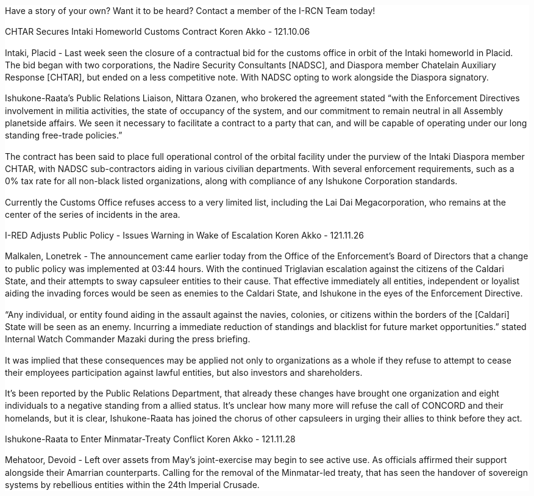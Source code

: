Have a story of your own? Want it to be heard?
Contact a member of the I-RCN Team today!


CHTAR Secures Intaki Homeworld Customs Contract
Koren Akko - 121.10.06

Intaki, Placid - Last week seen the closure of a contractual bid for the customs office in orbit of the Intaki homeworld in Placid. The bid began with two corporations, the Nadire Security Consultants [NADSC], and Diaspora member Chatelain Auxiliary Response [CHTAR], but ended on a less competitive note. With NADSC opting to work alongside the Diaspora signatory.

Ishukone-Raata’s Public Relations Liaison, Nittara Ozanen, who brokered the agreement stated “with the Enforcement Directives involvement in militia activities, the state of occupancy of the system, and our commitment to remain neutral in all Assembly planetside affairs. We seen it necessary to facilitate a contract to a party that can, and will be capable of operating under our long standing free-trade policies.”

The contract has been said to place full operational control of the orbital facility under the purview of the Intaki Diaspora member CHTAR, with NADSC sub-contractors aiding in various civilian departments. With several enforcement requirements, such as a 0% tax rate for all non-black listed organizations, along with compliance of any Ishukone Corporation standards.

Currently the Customs Office refuses access to a very limited list, including the Lai Dai Megacorporation, who remains at the center of the series of incidents in the area.


I-RED Adjusts Public Policy - Issues Warning in Wake of Escalation
Koren Akko - 121.11.26

Malkalen, Lonetrek - The announcement came earlier today from the Office of the Enforcement’s Board of Directors that a change to public policy was implemented at 03:44 hours. With the continued Triglavian escalation against the citizens of the Caldari State, and their attempts to sway capsuleer entities to their cause. That effective immediately all entities, independent or loyalist aiding the invading forces would be seen as enemies to the Caldari State, and Ishukone in the eyes of the Enforcement Directive.

“Any individual, or entity found aiding in the assault against the navies, colonies, or citizens within the borders of the [Caldari] State will be seen as an enemy. Incurring a immediate reduction of standings and blacklist for future market opportunities.” stated Internal Watch Commander Mazaki during the press briefing.

It was implied that these consequences may be applied not only to organizations as a whole if they refuse to attempt to cease their employees participation against lawful entities, but also investors and shareholders.

It’s been reported by the Public Relations Department, that already these changes have brought one organization and eight individuals to a negative standing from a allied status. It’s unclear how many more will refuse the call of CONCORD and their homelands, but it is clear, Ishukone-Raata has joined the chorus of other capsuleers in urging their allies to think before they act.


Ishukone-Raata to Enter Minmatar-Treaty Conflict
Koren Akko - 121.11.28

Mehatoor, Devoid - Left over assets from May’s joint-exercise may begin to see active use. As officials affirmed their support alongside their Amarrian counterparts. Calling for the removal of the Minmatar-led treaty, that has seen the handover of sovereign systems by rebellious entities within the 24th Imperial Crusade.
